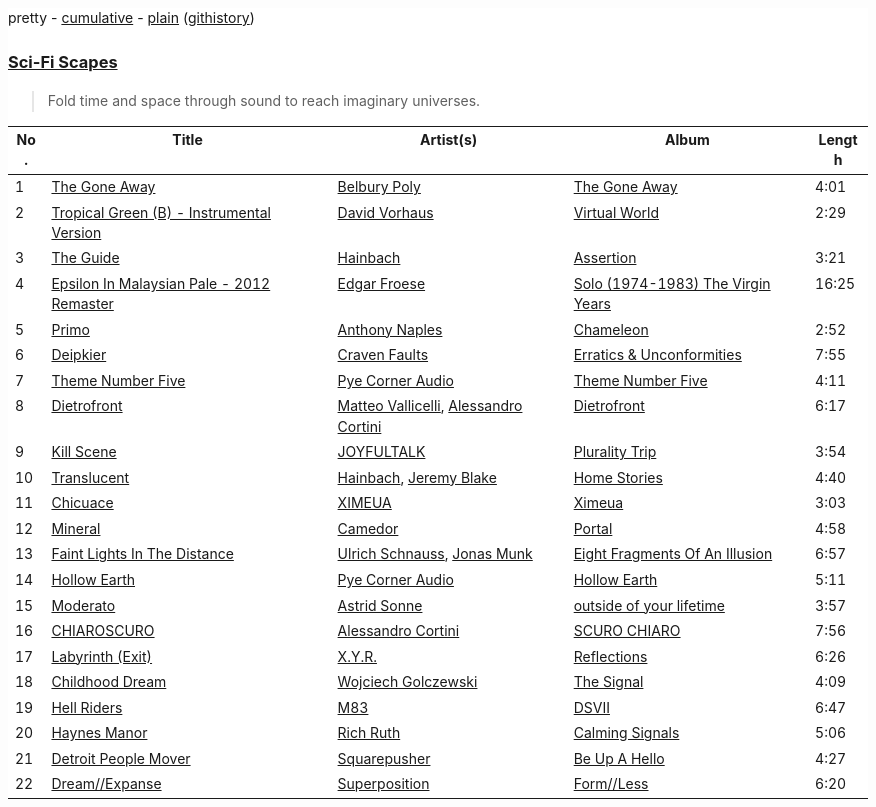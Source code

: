 pretty - [cumulative](/playlists/cumulative/37i9dQZF1DX4ZEXyWinp6f.md) - [plain](/playlists/plain/37i9dQZF1DX4ZEXyWinp6f) ([githistory](https://github.githistory.xyz/mackorone/spotify-playlist-archive/blob/main/playlists/plain/37i9dQZF1DX4ZEXyWinp6f))

### [Sci-Fi Scapes](https://open.spotify.com/playlist/37i9dQZF1DX4ZEXyWinp6f)

> Fold time and space through sound to reach imaginary universes.

| No. | Title | Artist(s) | Album | Length |
|---|---|---|---|---|
| 1 | [The Gone Away](https://open.spotify.com/track/5NDgIlcWR69yxix0SsI9jO) | [Belbury Poly](https://open.spotify.com/artist/0CiNWo5EYXqsHrRkmEBgSB) | [The Gone Away](https://open.spotify.com/album/0xd7v6oCe19dDOKz7Po6lv) | 4:01 |
| 2 | [Tropical Green (B) - Instrumental Version](https://open.spotify.com/track/3D94IdEFFnOL6wt2S2Dm1a) | [David Vorhaus](https://open.spotify.com/artist/6k0DgDKA5WW1H4iJhXV2Ae) | [Virtual World](https://open.spotify.com/album/1OprXHIv02g0zq9smNKnOl) | 2:29 |
| 3 | [The Guide](https://open.spotify.com/track/1ygEMNaHlMwIXHfcOF53Sb) | [Hainbach](https://open.spotify.com/artist/3FlXXv8lfSt3ZWk9epMxe7) | [Assertion](https://open.spotify.com/album/3tDxBz2Gn23X8lPHPMNIsz) | 3:21 |
| 4 | [Epsilon In Malaysian Pale - 2012 Remaster](https://open.spotify.com/track/5Hk5ZRdIoxtTBzGyD5lZ8P) | [Edgar Froese](https://open.spotify.com/artist/2XP4UvuJoUxBIjO95l8Mlr) | [Solo (1974-1983) The Virgin Years](https://open.spotify.com/album/4N4OCzgj8GnV90DdEXIxxe) | 16:25 |
| 5 | [Primo](https://open.spotify.com/track/4qpnXdgud6uaRMOi6NzAb1) | [Anthony Naples](https://open.spotify.com/artist/20bB5IFRjHw1EIAHvZ3tgd) | [Chameleon](https://open.spotify.com/album/58eIjs7Jdv4fsnW10Jwehe) | 2:52 |
| 6 | [Deipkier](https://open.spotify.com/track/1hZawUg1APIr7nw6MOhyVf) | [Craven Faults](https://open.spotify.com/artist/3pAxHOmaTLiUnC9WoXdsyN) | [Erratics & Unconformities](https://open.spotify.com/album/2BsxDJWcmm9iFH1BFdXO6V) | 7:55 |
| 7 | [Theme Number Five](https://open.spotify.com/track/6UvnVbZrhTOYdNCvh7VbsW) | [Pye Corner Audio](https://open.spotify.com/artist/3ib3ECT421EXd8CNLfNqAL) | [Theme Number Five](https://open.spotify.com/album/1L4M1AVWjqjFHqGBlkh3U8) | 4:11 |
| 8 | [Dietrofront](https://open.spotify.com/track/3wiXVSR84GM7qZnorfK7md) | [Matteo Vallicelli](https://open.spotify.com/artist/21rQDMeCpg6ajDDdEbk1OL), [Alessandro Cortini](https://open.spotify.com/artist/6cGVZq9WhCCRkTnn4cJYOg) | [Dietrofront](https://open.spotify.com/album/5VyZvAfaPCj6MVASqP7FnD) | 6:17 |
| 9 | [Kill Scene](https://open.spotify.com/track/6BcgUVvdkVAzuCIaneC9BG) | [JOYFULTALK](https://open.spotify.com/artist/5obEaCVVWNwEaw3k9I0dlW) | [Plurality Trip](https://open.spotify.com/album/0LCm7rJJdvgJp0GqZAYGpA) | 3:54 |
| 10 | [Translucent](https://open.spotify.com/track/7nXlwdROvJxmmtdkPNggfR) | [Hainbach](https://open.spotify.com/artist/3FlXXv8lfSt3ZWk9epMxe7), [Jeremy Blake](https://open.spotify.com/artist/1FnFDLE1iq1L5Md8tm1cXO) | [Home Stories](https://open.spotify.com/album/3TuDpNfwEGpVr666kvj4uW) | 4:40 |
| 11 | [Chicuace](https://open.spotify.com/track/2R7wAupHlkn9dfh5ZcZRbF) | [XIMEUA](https://open.spotify.com/artist/6CmLfFtsXQElZHMpNBXm0S) | [Ximeua](https://open.spotify.com/album/1fK4QMe4EDIsuC8pnzoaxc) | 3:03 |
| 12 | [Mineral](https://open.spotify.com/track/5l4XtEgfT0li1rjMxWWgfH) | [Camedor](https://open.spotify.com/artist/2Tiv6XRYSJm0WUy7447n3c) | [Portal](https://open.spotify.com/album/6qoTf6fG9Q3CqTXHvhZgrC) | 4:58 |
| 13 | [Faint Lights In The Distance](https://open.spotify.com/track/7Hw9Pf3EVSVF5mfW5YuoBz) | [Ulrich Schnauss](https://open.spotify.com/artist/4znPt0HV6Ik0iR8sR4GAJE), [Jonas Munk](https://open.spotify.com/artist/6KPFlbSbh1zeN7x9QpgB4O) | [Eight Fragments Of An Illusion](https://open.spotify.com/album/0NBak1cinQqUel4IqOoy4x) | 6:57 |
| 14 | [Hollow Earth](https://open.spotify.com/track/4e09seMli7tAi2UcXy5lkm) | [Pye Corner Audio](https://open.spotify.com/artist/3ib3ECT421EXd8CNLfNqAL) | [Hollow Earth](https://open.spotify.com/album/7fsM6k4wFansul9lF5QeTG) | 5:11 |
| 15 | [Moderato](https://open.spotify.com/track/5nihxnUMrvUAY7NweeNPbT) | [Astrid Sonne](https://open.spotify.com/artist/7qiyPneI60DzZmxVxC7689) | [outside of your lifetime](https://open.spotify.com/album/6byELpoEiFADM1j4Zgv0WJ) | 3:57 |
| 16 | [CHIAROSCURO](https://open.spotify.com/track/7kdc3HHWBRY4aUxFdgFRJD) | [Alessandro Cortini](https://open.spotify.com/artist/6cGVZq9WhCCRkTnn4cJYOg) | [SCURO CHIARO](https://open.spotify.com/album/045jhBuqmI4EXPrtKY3RbD) | 7:56 |
| 17 | [Labyrinth (Exit)](https://open.spotify.com/track/1uWdXliELcLPxbgLAXiTQL) | [X.Y.R.](https://open.spotify.com/artist/6toHLoCsmqKPjtprSVucxz) | [Reflections](https://open.spotify.com/album/7gv0Nr7L0yZ8s0GM0gfDbO) | 6:26 |
| 18 | [Childhood Dream](https://open.spotify.com/track/0hjlsV7bnM7HLPuIoaMfkm) | [Wojciech Golczewski](https://open.spotify.com/artist/7GTDYl4iOKyUUdQVJXlmy0) | [The Signal](https://open.spotify.com/album/6mopwrOq8X9v9xSTZ8ExlH) | 4:09 |
| 19 | [Hell Riders](https://open.spotify.com/track/5SrF0wLZZq1gbG71amy8uU) | [M83](https://open.spotify.com/artist/63MQldklfxkjYDoUE4Tppz) | [DSVII](https://open.spotify.com/album/1Pyu7uKUDKNhdsYDL82Wkg) | 6:47 |
| 20 | [Haynes Manor](https://open.spotify.com/track/1kcv0g6lPgGBGOPUSofwxq) | [Rich Ruth](https://open.spotify.com/artist/3fzSa1ee522CjcS8Fdo7dl) | [Calming Signals](https://open.spotify.com/album/3N2laGpXXnE29bfqpERjsR) | 5:06 |
| 21 | [Detroit People Mover](https://open.spotify.com/track/4FypYdsW2YXwrA8uJADsGk) | [Squarepusher](https://open.spotify.com/artist/4mtHSXwIHihO6MWNq5Qoko) | [Be Up A Hello](https://open.spotify.com/album/1zcfHeYC0sEQs3D3fCAr4m) | 4:27 |
| 22 | [Dream//Expanse](https://open.spotify.com/track/1eZkqX08AurtH7oDQIZjda) | [Superposition](https://open.spotify.com/artist/7B74HjlZ4Kiy6oKndiiRqL) | [Form//Less](https://open.spotify.com/album/4xdbtpK47a0l2QpEpUAEh1) | 6:20 |
